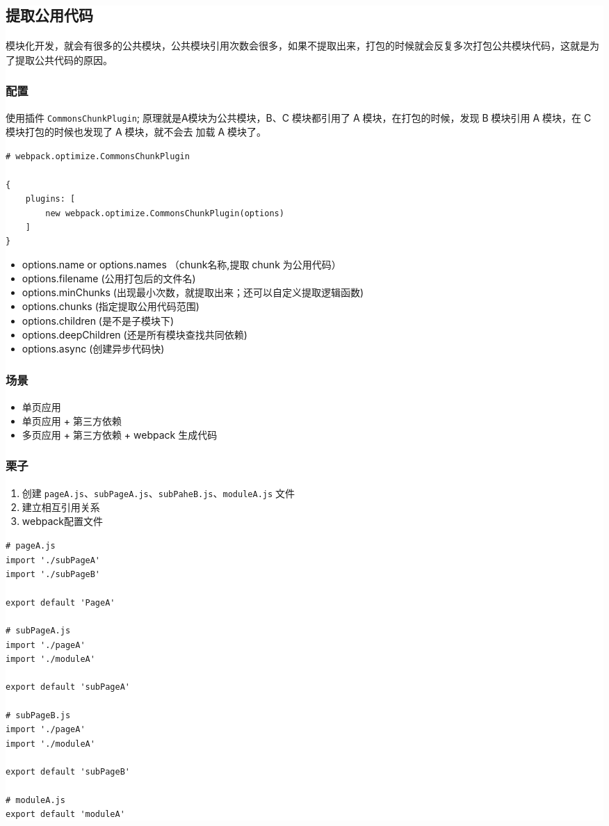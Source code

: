 ## 提取公用代码

模块化开发，就会有很多的公共模块，公共模块引用次数会很多，如果不提取出来，打包的时候就会反复多次打包公共模块代码，这就是为了提取公共代码的原因。
### 配置

使用插件 `CommonsChunkPlugin`; 原理就是A模块为公共模块，B、C 模块都引用了 A 模块，在打包的时候，发现 B 模块引用 A 模块，在 C 模块打包的时候也发现了 A 模块，就不会去 加载 A 模块了。

```
# webpack.optimize.CommonsChunkPlugin

{
    plugins: [
        new webpack.optimize.CommonsChunkPlugin(options)
    ]
}
```

* options.name  or options.names  （chunk名称,提取 chunk 为公用代码）
* options.filename                 (公用打包后的文件名) 
* options.minChunks                (出现最小次数，就提取出来；还可以自定义提取逻辑函数)
* options.chunks                   (指定提取公用代码范围)
* options.children                 (是不是子模块下)
* options.deepChildren             (还是所有模块查找共同依赖)
* options.async                    (创建异步代码快)
### 场景

* 单页应用
* 单页应用 + 第三方依赖
* 多页应用 + 第三方依赖 + webpack 生成代码

### 栗子

1. 创建 `pageA.js`、`subPageA.js`、`subPaheB.js`、`moduleA.js` 文件
2. 建立相互引用关系
3. webpack配置文件

```
# pageA.js
import './subPageA'
import './subPageB'

export default 'PageA'

# subPageA.js
import './pageA'
import './moduleA'

export default 'subPageA'

# subPageB.js
import './pageA'
import './moduleA'

export default 'subPageB'

# moduleA.js
export default 'moduleA'
```
